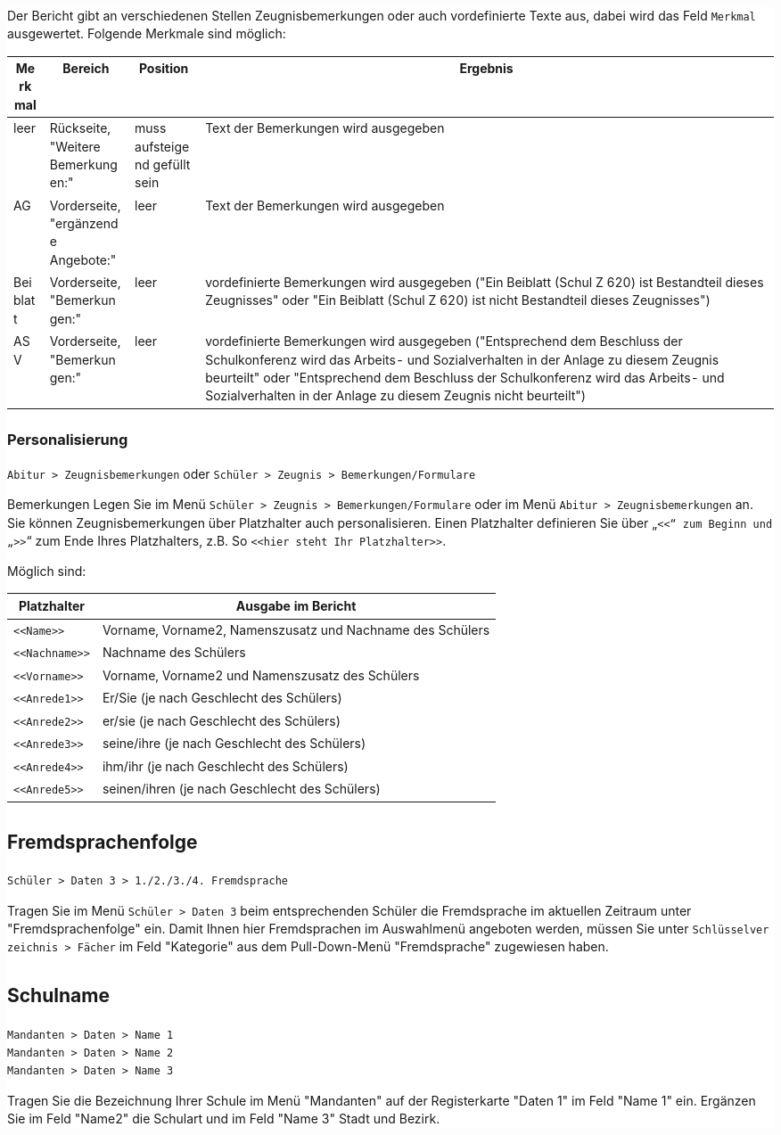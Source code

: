 Der Bericht gibt an verschiedenen Stellen Zeugnisbemerkungen oder auch vordefinierte Texte aus, dabei wird das Feld `Merkmal` ausgewertet. Folgende Merkmale sind möglich:

Merkmal|Bereich|Position|Ergebnis
--|--|--|--
leer| Rückseite, "Weitere Bemerkungen:"|muss aufsteigend gefüllt sein| Text der Bemerkungen wird ausgegeben
AG|Vorderseite, "ergänzende Angebote:"|leer|Text der Bemerkungen wird ausgegeben
Beiblatt|Vorderseite, "Bemerkungen:"|leer|vordefinierte Bemerkungen wird ausgegeben ("Ein Beiblatt (Schul Z 620) ist Bestandteil dieses Zeugnisses" oder "Ein Beiblatt (Schul Z 620) ist nicht Bestandteil dieses Zeugnisses")
ASV|Vorderseite, "Bemerkungen:"|leer|vordefinierte Bemerkungen wird ausgegeben ("Entsprechend dem Beschluss der Schulkonferenz wird das Arbeits- und Sozialverhalten in der Anlage zu diesem Zeugnis beurteilt" oder "Entsprechend dem Beschluss der Schulkonferenz wird das Arbeits- und Sozialverhalten in der Anlage zu diesem Zeugnis nicht beurteilt")

### Personalisierung
 
`Abitur > Zeugnisbemerkungen` oder `Schüler > Zeugnis > Bemerkungen/Formulare`

Bemerkungen Legen Sie im Menü `Schüler > Zeugnis > Bemerkungen/Formulare` oder im Menü `Abitur > Zeugnisbemerkungen` an. Sie können Zeugnisbemerkungen über Platzhalter auch personalisieren. 
Einen Platzhalter definieren Sie über „`<<“ zum Beginn und „>>`“ zum Ende Ihres Platzhalters, z.B. So `<<hier steht Ihr Platzhalter>>`. 

Möglich sind:

Platzhalter | Ausgabe im Bericht
--|--
`<<Name>>` | Vorname, Vorname2, Namenszusatz und Nachname des Schülers
`<<Nachname>>` | Nachname des Schülers
`<<Vorname>>` | Vorname, Vorname2 und Namenszusatz des Schülers
`<<Anrede1>>` | Er/Sie (je nach Geschlecht des Schülers)
`<<Anrede2>>` | er/sie (je nach Geschlecht des Schülers)
`<<Anrede3>>` | seine/ihre (je nach Geschlecht des Schülers)
`<<Anrede4>>` | ihm/ihr (je nach Geschlecht des Schülers)
`<<Anrede5>>` | seinen/ihren (je nach Geschlecht des Schülers)

## Fremdsprachenfolge

`Schüler > Daten 3 > 1./2./3./4. Fremdsprache`

Tragen Sie im Menü `Schüler > Daten 3` beim entsprechenden Schüler die Fremdsprache im aktuellen Zeitraum unter "Fremdsprachenfolge" ein. Damit Ihnen hier Fremdsprachen im Auswahlmenü angeboten werden, müssen Sie unter `Schlüsselverzeichnis > Fächer` im Feld "Kategorie" aus dem Pull-Down-Menü "Fremdsprache" zugewiesen haben.

## Schulname

`Mandanten > Daten > Name 1` <br/> `Mandanten > Daten > Name 2`<br/>`Mandanten > Daten > Name 3`

Tragen Sie die Bezeichnung Ihrer Schule im Menü "Mandanten" auf der Registerkarte "Daten 1" im Feld "Name
1" ein. Ergänzen Sie im Feld "Name2" die Schulart und im Feld "Name 3" Stadt und Bezirk.
